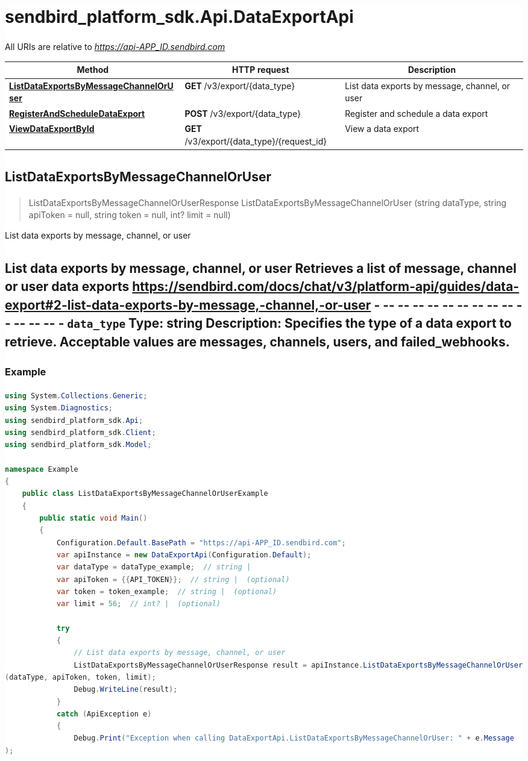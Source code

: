 # sendbird_platform_sdk.Api.DataExportApi

All URIs are relative to *https://api-APP_ID.sendbird.com*

Method | HTTP request | Description
------------- | ------------- | -------------
[**ListDataExportsByMessageChannelOrUser**](DataExportApi.md#listdataexportsbymessagechanneloruser) | **GET** /v3/export/{data_type} | List data exports by message, channel, or user
[**RegisterAndScheduleDataExport**](DataExportApi.md#registerandscheduledataexport) | **POST** /v3/export/{data_type} | Register and schedule a data export
[**ViewDataExportById**](DataExportApi.md#viewdataexportbyid) | **GET** /v3/export/{data_type}/{request_id} | View a data export



## ListDataExportsByMessageChannelOrUser

> ListDataExportsByMessageChannelOrUserResponse ListDataExportsByMessageChannelOrUser (string dataType, string apiToken = null, string token = null, int? limit = null)

List data exports by message, channel, or user

## List data exports by message, channel, or user  Retrieves a list of message, channel or user data exports  https://sendbird.com/docs/chat/v3/platform-api/guides/data-export#2-list-data-exports-by-message,-channel,-or-user - -- -- -- -- -- -- -- -- -- -- -- -- -- -   `data_type`      Type: string      Description: Specifies the type of a data export to retrieve. Acceptable values are messages, channels, users, and failed_webhooks.

### Example

```csharp
using System.Collections.Generic;
using System.Diagnostics;
using sendbird_platform_sdk.Api;
using sendbird_platform_sdk.Client;
using sendbird_platform_sdk.Model;

namespace Example
{
    public class ListDataExportsByMessageChannelOrUserExample
    {
        public static void Main()
        {
            Configuration.Default.BasePath = "https://api-APP_ID.sendbird.com";
            var apiInstance = new DataExportApi(Configuration.Default);
            var dataType = dataType_example;  // string | 
            var apiToken = {{API_TOKEN}};  // string |  (optional) 
            var token = token_example;  // string |  (optional) 
            var limit = 56;  // int? |  (optional) 

            try
            {
                // List data exports by message, channel, or user
                ListDataExportsByMessageChannelOrUserResponse result = apiInstance.ListDataExportsByMessageChannelOrUser(dataType, apiToken, token, limit);
                Debug.WriteLine(result);
            }
            catch (ApiException e)
            {
                Debug.Print("Exception when calling DataExportApi.ListDataExportsByMessageChannelOrUser: " + e.Message );
```